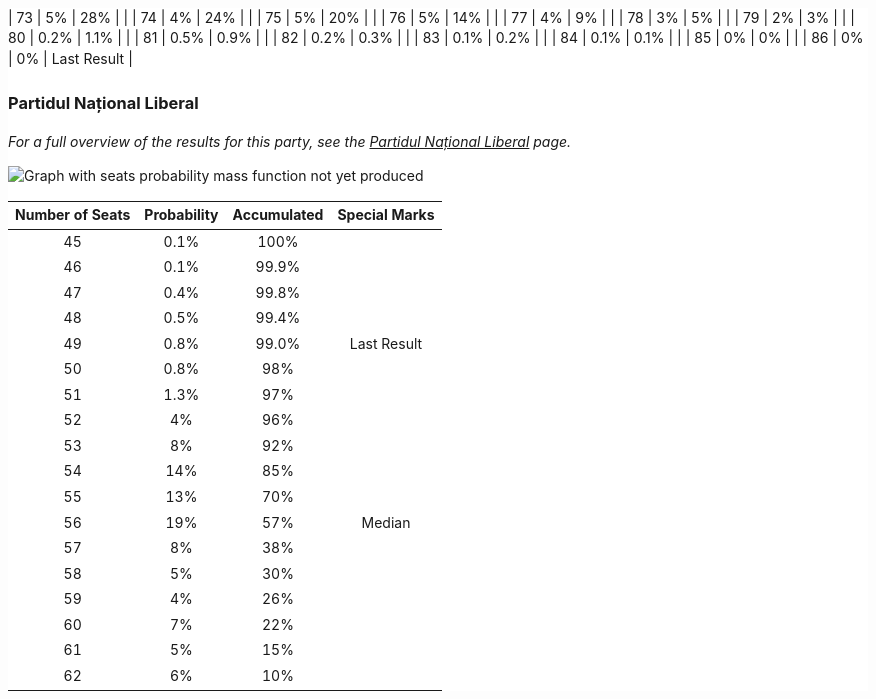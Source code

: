 | 73 | 5% | 28% |  |
| 74 | 4% | 24% |  |
| 75 | 5% | 20% |  |
| 76 | 5% | 14% |  |
| 77 | 4% | 9% |  |
| 78 | 3% | 5% |  |
| 79 | 2% | 3% |  |
| 80 | 0.2% | 1.1% |  |
| 81 | 0.5% | 0.9% |  |
| 82 | 0.2% | 0.3% |  |
| 83 | 0.1% | 0.2% |  |
| 84 | 0.1% | 0.1% |  |
| 85 | 0% | 0% |  |
| 86 | 0% | 0% | Last Result |

### Partidul Național Liberal

*For a full overview of the results for this party, see the [Partidul Național Liberal](party-partidulnaționalliberal.html) page.*

![Graph with seats probability mass function not yet produced](2025-05-28-Avangarde-seats-pmf-partidulnaționalliberal.png "Seats Probability Mass Function")

| Number of Seats | Probability | Accumulated | Special Marks |
|:---------------:|:-----------:|:-----------:|:-------------:|
| 45 | 0.1% | 100% |  |
| 46 | 0.1% | 99.9% |  |
| 47 | 0.4% | 99.8% |  |
| 48 | 0.5% | 99.4% |  |
| 49 | 0.8% | 99.0% | Last Result |
| 50 | 0.8% | 98% |  |
| 51 | 1.3% | 97% |  |
| 52 | 4% | 96% |  |
| 53 | 8% | 92% |  |
| 54 | 14% | 85% |  |
| 55 | 13% | 70% |  |
| 56 | 19% | 57% | Median |
| 57 | 8% | 38% |  |
| 58 | 5% | 30% |  |
| 59 | 4% | 26% |  |
| 60 | 7% | 22% |  |
| 61 | 5% | 15% |  |
| 62 | 6% | 10% |  |
